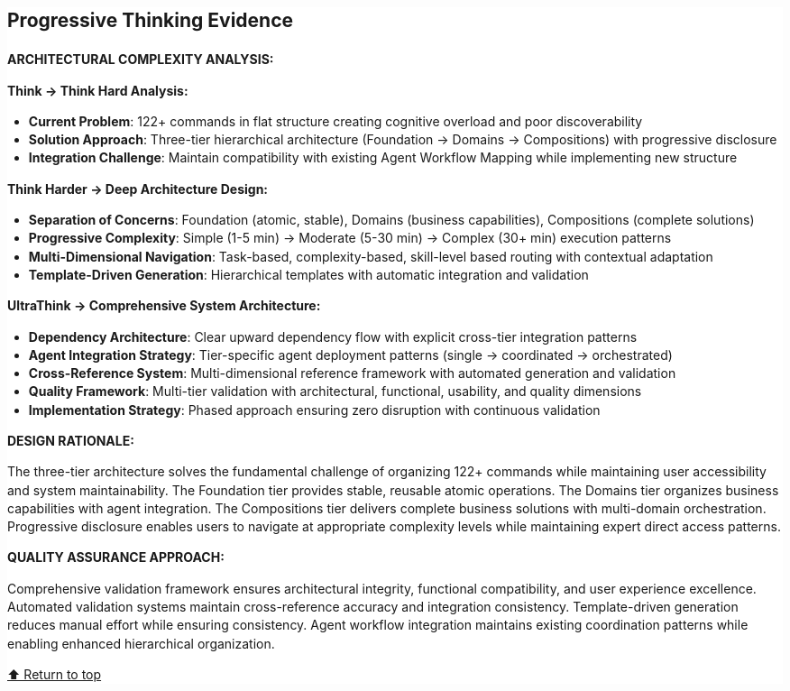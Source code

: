 ## Progressive Thinking Evidence

**ARCHITECTURAL COMPLEXITY ANALYSIS:**

**Think → Think Hard Analysis:**
- **Current Problem**: 122+ commands in flat structure creating cognitive overload and poor discoverability
- **Solution Approach**: Three-tier hierarchical architecture (Foundation → Domains → Compositions) with progressive disclosure
- **Integration Challenge**: Maintain compatibility with existing Agent Workflow Mapping while implementing new structure

**Think Harder → Deep Architecture Design:**
- **Separation of Concerns**: Foundation (atomic, stable), Domains (business capabilities), Compositions (complete solutions)  
- **Progressive Complexity**: Simple (1-5 min) → Moderate (5-30 min) → Complex (30+ min) execution patterns
- **Multi-Dimensional Navigation**: Task-based, complexity-based, skill-level based routing with contextual adaptation
- **Template-Driven Generation**: Hierarchical templates with automatic integration and validation

**UltraThink → Comprehensive System Architecture:**
- **Dependency Architecture**: Clear upward dependency flow with explicit cross-tier integration patterns
- **Agent Integration Strategy**: Tier-specific agent deployment patterns (single → coordinated → orchestrated)
- **Cross-Reference System**: Multi-dimensional reference framework with automated generation and validation
- **Quality Framework**: Multi-tier validation with architectural, functional, usability, and quality dimensions
- **Implementation Strategy**: Phased approach ensuring zero disruption with continuous validation

**DESIGN RATIONALE:**

The three-tier architecture solves the fundamental challenge of organizing 122+ commands while maintaining user accessibility and system maintainability. The Foundation tier provides stable, reusable atomic operations. The Domains tier organizes business capabilities with agent integration. The Compositions tier delivers complete business solutions with multi-domain orchestration. Progressive disclosure enables users to navigate at appropriate complexity levels while maintaining expert direct access patterns.

**QUALITY ASSURANCE APPROACH:**

Comprehensive validation framework ensures architectural integrity, functional compatibility, and user experience excellence. Automated validation systems maintain cross-reference accuracy and integration consistency. Template-driven generation reduces manual effort while ensuring consistency. Agent workflow integration maintains existing coordination patterns while enabling enhanced hierarchical organization.

[⬆ Return to top](#commands-hierarchical-organization-architecture)

